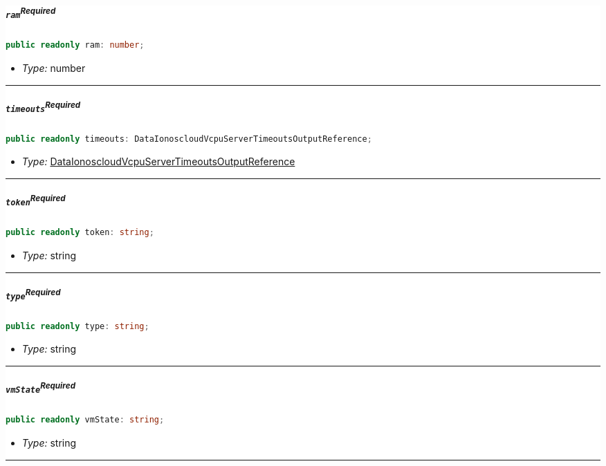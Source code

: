 ##### `ram`<sup>Required</sup> <a name="ram" id="@cdktf/provider-ionoscloud.dataIonoscloudVcpuServer.DataIonoscloudVcpuServer.property.ram"></a>

```typescript
public readonly ram: number;
```

- *Type:* number

---

##### `timeouts`<sup>Required</sup> <a name="timeouts" id="@cdktf/provider-ionoscloud.dataIonoscloudVcpuServer.DataIonoscloudVcpuServer.property.timeouts"></a>

```typescript
public readonly timeouts: DataIonoscloudVcpuServerTimeoutsOutputReference;
```

- *Type:* <a href="#@cdktf/provider-ionoscloud.dataIonoscloudVcpuServer.DataIonoscloudVcpuServerTimeoutsOutputReference">DataIonoscloudVcpuServerTimeoutsOutputReference</a>

---

##### `token`<sup>Required</sup> <a name="token" id="@cdktf/provider-ionoscloud.dataIonoscloudVcpuServer.DataIonoscloudVcpuServer.property.token"></a>

```typescript
public readonly token: string;
```

- *Type:* string

---

##### `type`<sup>Required</sup> <a name="type" id="@cdktf/provider-ionoscloud.dataIonoscloudVcpuServer.DataIonoscloudVcpuServer.property.type"></a>

```typescript
public readonly type: string;
```

- *Type:* string

---

##### `vmState`<sup>Required</sup> <a name="vmState" id="@cdktf/provider-ionoscloud.dataIonoscloudVcpuServer.DataIonoscloudVcpuServer.property.vmState"></a>

```typescript
public readonly vmState: string;
```

- *Type:* string

---